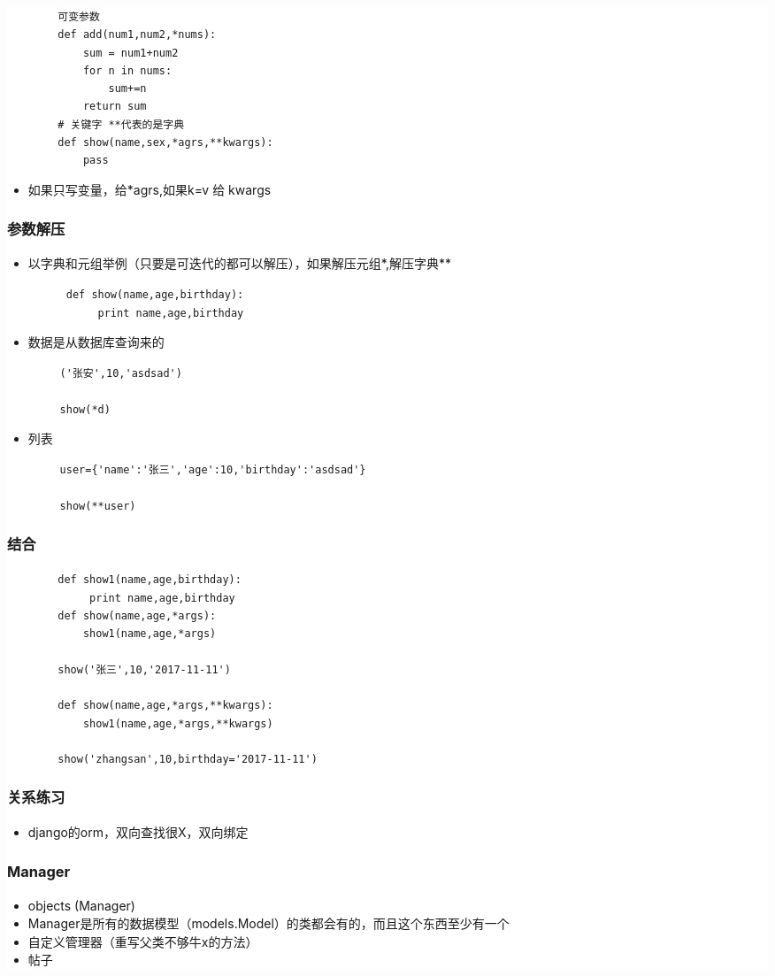			可变参数
			def add(num1,num2,*nums):
			    sum = num1+num2
			    for n in nums:
			        sum+=n
			    return sum
			# 关键字 **代表的是字典
			def show(name,sex,*agrs,**kwargs):
    			pass
* 如果只写变量，给*agrs,如果k=v 给 kwargs
			




### 参数解压 ###
* 以字典和元组举例（只要是可迭代的都可以解压），如果解压元组*,解压字典**

			def show(name,age,birthday):
   				 print name,age,birthday
 * 数据是从数据库查询来的

			('张安',10,'asdsad')

			show(*d)
 * 列表

			user={'name':'张三','age':10,'birthday':'asdsad'}

			show(**user)

			

### 结合 ###


			def show1(name,age,birthday):
   				 print name,age,birthday
    		def show(name,age,*args):
    			show1(name,age,*args)

			show('张三',10,'2017-11-11')		

			def show(name,age,*args,**kwargs):
    			show1(name,age,*args,**kwargs)

			show('zhangsan',10,birthday='2017-11-11')

### 关系练习 ###
* django的orm，双向查找很X，双向绑定

### Manager ###
* objects (Manager)
* Manager是所有的数据模型（models.Model）的类都会有的，而且这个东西至少有一个
* 自定义管理器（重写父类不够牛x的方法）
* 帖子
